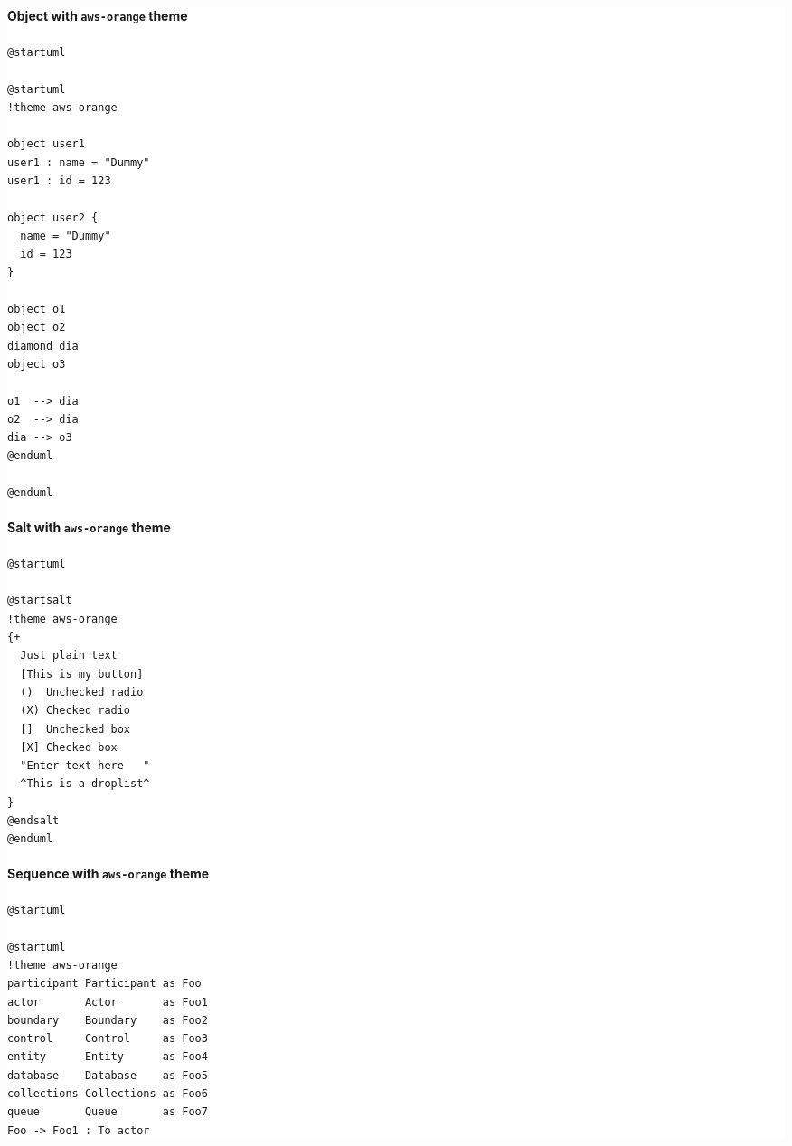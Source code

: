 #### Object with ``aws-orange`` theme
```plantuml
@startuml

@startuml
!theme aws-orange

object user1
user1 : name = "Dummy"
user1 : id = 123

object user2 {
  name = "Dummy"
  id = 123
}

object o1
object o2
diamond dia
object o3

o1  --> dia
o2  --> dia
dia --> o3
@enduml

@enduml
```

#### Salt with ``aws-orange`` theme
```plantuml
@startuml

@startsalt
!theme aws-orange
{+
  Just plain text
  [This is my button]
  ()  Unchecked radio
  (X) Checked radio
  []  Unchecked box
  [X] Checked box
  "Enter text here   "
  ^This is a droplist^
}
@endsalt
@enduml
```

#### Sequence with ``aws-orange`` theme
```plantuml
@startuml

@startuml
!theme aws-orange
participant Participant as Foo
actor       Actor       as Foo1
boundary    Boundary    as Foo2
control     Control     as Foo3
entity      Entity      as Foo4
database    Database    as Foo5
collections Collections as Foo6
queue       Queue       as Foo7
Foo -> Foo1 : To actor 
```
